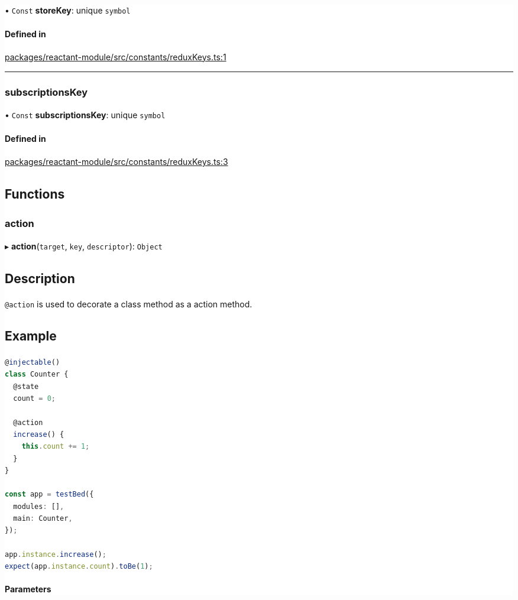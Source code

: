 • `Const` **storeKey**: unique `symbol`

#### Defined in

[packages/reactant-module/src/constants/reduxKeys.ts:1](https://github.com/unadlib/reactant/blob/46d47605/packages/reactant-module/src/constants/reduxKeys.ts#L1)

___

### subscriptionsKey

• `Const` **subscriptionsKey**: unique `symbol`

#### Defined in

[packages/reactant-module/src/constants/reduxKeys.ts:3](https://github.com/unadlib/reactant/blob/46d47605/packages/reactant-module/src/constants/reduxKeys.ts#L3)

## Functions

### action

▸ **action**(`target`, `key`, `descriptor`): `Object`

## Description

`@action` is used to decorate a class method as a action method.

## Example

```ts
@injectable()
class Counter {
  @state
  count = 0;

  @action
  increase() {
    this.count += 1;
  }
}

const app = testBed({
  modules: [],
  main: Counter,
});

app.instance.increase();
expect(app.instance.count).toBe(1);
```

#### Parameters
